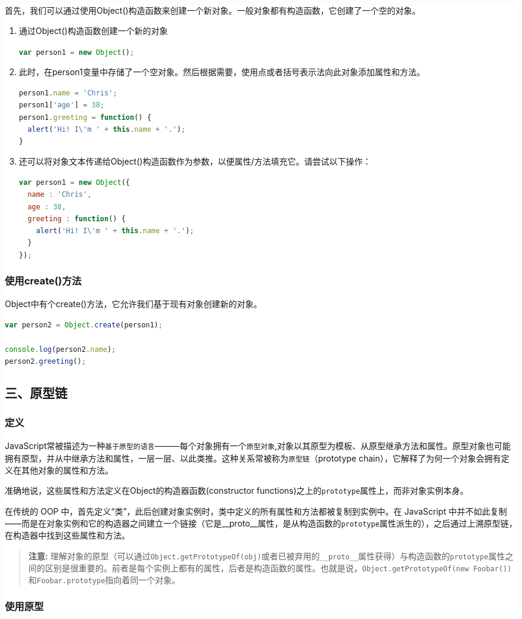 首先，我们可以通过使用Object()构造函数来创建一个新对象。一般对象都有构造函数，它创建了一个空的对象。

1. 通过Object()构造函数创建一个新的对象

   ```js
   var person1 = new Object();
   ```

2. 此时，在person1变量中存储了一个空对象。然后根据需要，使用点或者括号表示法向此对象添加属性和方法。

   ```js
   person1.name = 'Chris';
   person1['age'] = 38;
   person1.greeting = function() {
     alert('Hi! I\'m ' + this.name + '.');
   }
   ```

3. 还可以将对象文本传递给Object()构造函数作为参数，以便属性/方法填充它。请尝试以下操作：

   ```js
   var person1 = new Object({
     name : 'Chris',
     age : 38,
     greeting : function() {
       alert('Hi! I\'m ' + this.name + '.');
     }
   });
   ```

### 使用create()方法

Object中有个create()方法，它允许我们基于现有对象创建新的对象。

```js
var person2 = Object.create(person1);

console.log(person2.name);
person2.greeting();
```

## 三、原型链

### 定义

JavaScript常被描述为一种`基于原型的语言`———每个对象拥有一个`原型对象`,对象以其原型为模板、从原型继承方法和属性。原型对象也可能拥有原型，并从中继承方法和属性，一层一层、以此类推。这种关系常被称为`原型链`（prototype chain），它解释了为何一个对象会拥有定义在其他对象的属性和方法。

准确地说，这些属性和方法定义在Object的构造器函数(constructor functions)之上的`prototype`属性上，而非对象实例本身。

在传统的 OOP 中，首先定义“类”，此后创建对象实例时，类中定义的所有属性和方法都被复制到实例中。在 JavaScript 中并不如此复制——而是在对象实例和它的构造器之间建立一个链接（它是__proto__属性，是从构造函数的`prototype`属性派生的），之后通过上溯原型链，在构造器中找到这些属性和方法。

> **注意:** 理解对象的原型（可以通过`Object.getPrototypeOf(obj)`或者已被弃用的`__proto__`属性获得）与构造函数的`prototype`属性之间的区别是很重要的。前者是每个实例上都有的属性，后者是构造函数的属性。也就是说，`Object.getPrototypeOf(new Foobar())`和`Foobar.prototype`指向着同一个对象。

### 使用原型
